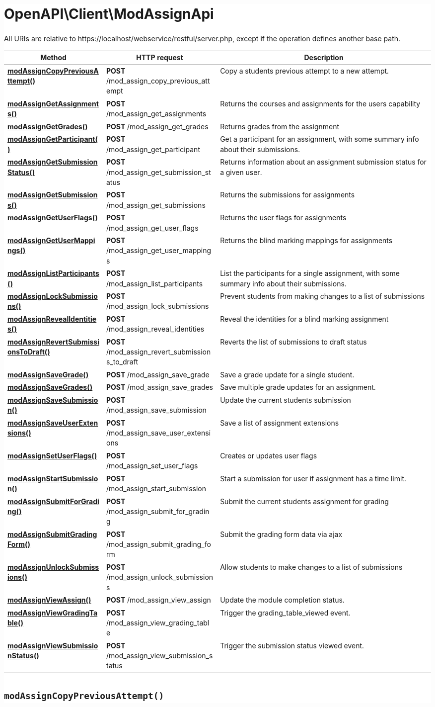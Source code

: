 # OpenAPI\Client\ModAssignApi

All URIs are relative to https://localhost/webservice/restful/server.php, except if the operation defines another base path.

| Method | HTTP request | Description |
| ------------- | ------------- | ------------- |
| [**modAssignCopyPreviousAttempt()**](ModAssignApi.md#modAssignCopyPreviousAttempt) | **POST** /mod_assign_copy_previous_attempt | Copy a students previous attempt to a new attempt. |
| [**modAssignGetAssignments()**](ModAssignApi.md#modAssignGetAssignments) | **POST** /mod_assign_get_assignments | Returns the courses and assignments for the users capability |
| [**modAssignGetGrades()**](ModAssignApi.md#modAssignGetGrades) | **POST** /mod_assign_get_grades | Returns grades from the assignment |
| [**modAssignGetParticipant()**](ModAssignApi.md#modAssignGetParticipant) | **POST** /mod_assign_get_participant | Get a participant for an assignment, with some summary info about their submissions. |
| [**modAssignGetSubmissionStatus()**](ModAssignApi.md#modAssignGetSubmissionStatus) | **POST** /mod_assign_get_submission_status | Returns information about an assignment submission status for a given user. |
| [**modAssignGetSubmissions()**](ModAssignApi.md#modAssignGetSubmissions) | **POST** /mod_assign_get_submissions | Returns the submissions for assignments |
| [**modAssignGetUserFlags()**](ModAssignApi.md#modAssignGetUserFlags) | **POST** /mod_assign_get_user_flags | Returns the user flags for assignments |
| [**modAssignGetUserMappings()**](ModAssignApi.md#modAssignGetUserMappings) | **POST** /mod_assign_get_user_mappings | Returns the blind marking mappings for assignments |
| [**modAssignListParticipants()**](ModAssignApi.md#modAssignListParticipants) | **POST** /mod_assign_list_participants | List the participants for a single assignment, with some summary info about their submissions. |
| [**modAssignLockSubmissions()**](ModAssignApi.md#modAssignLockSubmissions) | **POST** /mod_assign_lock_submissions | Prevent students from making changes to a list of submissions |
| [**modAssignRevealIdentities()**](ModAssignApi.md#modAssignRevealIdentities) | **POST** /mod_assign_reveal_identities | Reveal the identities for a blind marking assignment |
| [**modAssignRevertSubmissionsToDraft()**](ModAssignApi.md#modAssignRevertSubmissionsToDraft) | **POST** /mod_assign_revert_submissions_to_draft | Reverts the list of submissions to draft status |
| [**modAssignSaveGrade()**](ModAssignApi.md#modAssignSaveGrade) | **POST** /mod_assign_save_grade | Save a grade update for a single student. |
| [**modAssignSaveGrades()**](ModAssignApi.md#modAssignSaveGrades) | **POST** /mod_assign_save_grades | Save multiple grade updates for an assignment. |
| [**modAssignSaveSubmission()**](ModAssignApi.md#modAssignSaveSubmission) | **POST** /mod_assign_save_submission | Update the current students submission |
| [**modAssignSaveUserExtensions()**](ModAssignApi.md#modAssignSaveUserExtensions) | **POST** /mod_assign_save_user_extensions | Save a list of assignment extensions |
| [**modAssignSetUserFlags()**](ModAssignApi.md#modAssignSetUserFlags) | **POST** /mod_assign_set_user_flags | Creates or updates user flags |
| [**modAssignStartSubmission()**](ModAssignApi.md#modAssignStartSubmission) | **POST** /mod_assign_start_submission | Start a submission for user if assignment has a time limit. |
| [**modAssignSubmitForGrading()**](ModAssignApi.md#modAssignSubmitForGrading) | **POST** /mod_assign_submit_for_grading | Submit the current students assignment for grading |
| [**modAssignSubmitGradingForm()**](ModAssignApi.md#modAssignSubmitGradingForm) | **POST** /mod_assign_submit_grading_form | Submit the grading form data via ajax |
| [**modAssignUnlockSubmissions()**](ModAssignApi.md#modAssignUnlockSubmissions) | **POST** /mod_assign_unlock_submissions | Allow students to make changes to a list of submissions |
| [**modAssignViewAssign()**](ModAssignApi.md#modAssignViewAssign) | **POST** /mod_assign_view_assign | Update the module completion status. |
| [**modAssignViewGradingTable()**](ModAssignApi.md#modAssignViewGradingTable) | **POST** /mod_assign_view_grading_table | Trigger the grading_table_viewed event. |
| [**modAssignViewSubmissionStatus()**](ModAssignApi.md#modAssignViewSubmissionStatus) | **POST** /mod_assign_view_submission_status | Trigger the submission status viewed event. |


## `modAssignCopyPreviousAttempt()`
